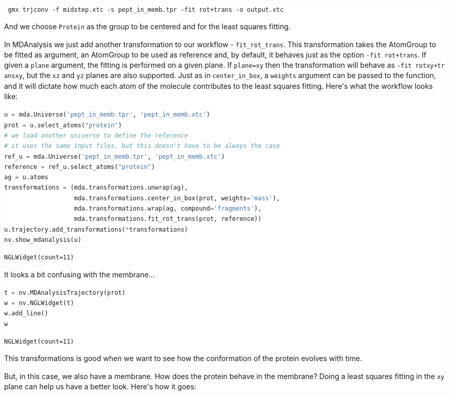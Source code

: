      gmx trjconv -f midstep.xtc -s pept_in_memb.tpr -fit rot+trans -o output.xtc

And we choose `Protein` as the group to be centered and for the least squares fitting.

In MDAnalysis we just add another transformation to our workflow - `fit_rot_trans`. This transformation takes
the AtomGroup to be fitted as argument, an AtomGroup to be used as reference and, by default, it behaves just
as the option `-fit rot+trans`. If given a `plane` argument, the fitting is performed on a given plane. If
`plane=xy` then the transformation will behave as `-fit rotxy+transxy`, but the `xz` and `yz` planes are also
supported. Just as in `center_in_box`, a `weights` argument can be passed to the function, and it will dictate
how much each atom of the molecule contributes to the least squares fitting. 
Here's what the workflow looks like:


```python
u = mda.Universe('pept_in_memb.tpr', 'pept_in_memb.xtc')
prot = u.select_atoms("protein")
# we load another universe to define the reference
# it uses the same input files, but this doesn't have to be always the case
ref_u = mda.Universe('pept_in_memb.tpr', 'pept_in_memb.xtc')
reference = ref_u.select_atoms("protein")
ag = u.atoms
transformations = (mda.transformations.unwrap(ag),
                   mda.transformations.center_in_box(prot, weights='mass'),
                   mda.transformations.wrap(ag, compound='fragments'),
                   mda.transformations.fit_rot_trans(prot, reference))
u.trajectory.add_transformations(*transformations)
nv.show_mdanalysis(u)

```


    NGLWidget(count=11)


It looks a bit confusing with the membrane...


```python
t = nv.MDAnalysisTrajectory(prot)
w = nv.NGLWidget(t)
w.add_line()
w
```


    NGLWidget(count=11)


This transformations is good when we want to see how the conformation of the protein evolves with time. 

But, in this case, we also have a membrane. How does the protein behave in the membrane? Doing a least
squares fitting in the `xy` plane can help us have a better look. Here's how it goes:
